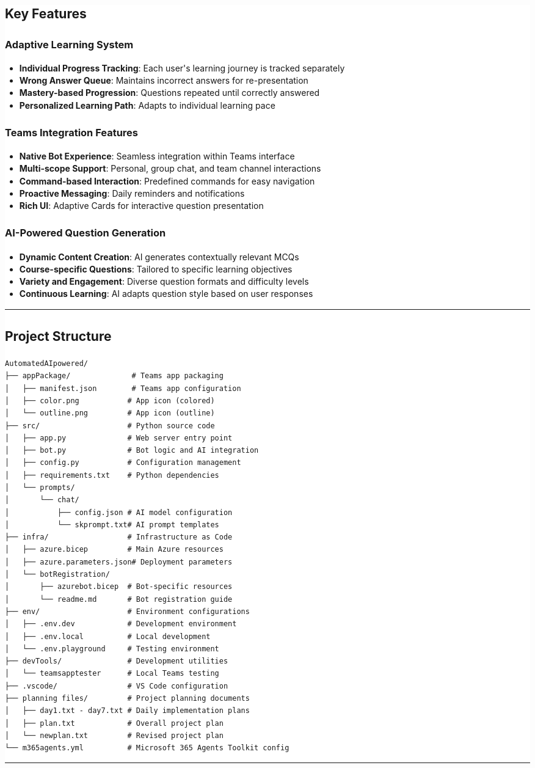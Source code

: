 
## Key Features

### Adaptive Learning System
- **Individual Progress Tracking**: Each user's learning journey is tracked separately
- **Wrong Answer Queue**: Maintains incorrect answers for re-presentation
- **Mastery-based Progression**: Questions repeated until correctly answered
- **Personalized Learning Path**: Adapts to individual learning pace

### Teams Integration Features
- **Native Bot Experience**: Seamless integration within Teams interface
- **Multi-scope Support**: Personal, group chat, and team channel interactions
- **Command-based Interaction**: Predefined commands for easy navigation
- **Proactive Messaging**: Daily reminders and notifications
- **Rich UI**: Adaptive Cards for interactive question presentation

### AI-Powered Question Generation
- **Dynamic Content Creation**: AI generates contextually relevant MCQs
- **Course-specific Questions**: Tailored to specific learning objectives
- **Variety and Engagement**: Diverse question formats and difficulty levels
- **Continuous Learning**: AI adapts question style based on user responses

---

## Project Structure

```
AutomatedAIpowered/
├── appPackage/              # Teams app packaging
│   ├── manifest.json        # Teams app configuration
│   ├── color.png           # App icon (colored)
│   └── outline.png         # App icon (outline)
├── src/                    # Python source code
│   ├── app.py              # Web server entry point
│   ├── bot.py              # Bot logic and AI integration
│   ├── config.py           # Configuration management
│   ├── requirements.txt    # Python dependencies
│   └── prompts/
│       └── chat/
│           ├── config.json # AI model configuration
│           └── skprompt.txt# AI prompt templates
├── infra/                  # Infrastructure as Code
│   ├── azure.bicep         # Main Azure resources
│   ├── azure.parameters.json# Deployment parameters
│   └── botRegistration/
│       ├── azurebot.bicep  # Bot-specific resources
│       └── readme.md       # Bot registration guide
├── env/                    # Environment configurations
│   ├── .env.dev            # Development environment
│   ├── .env.local          # Local development
│   └── .env.playground     # Testing environment
├── devTools/               # Development utilities
│   └── teamsapptester      # Local Teams testing
├── .vscode/                # VS Code configuration
├── planning files/         # Project planning documents
│   ├── day1.txt - day7.txt # Daily implementation plans
│   ├── plan.txt            # Overall project plan
│   └── newplan.txt         # Revised project plan
└── m365agents.yml          # Microsoft 365 Agents Toolkit config
```

---